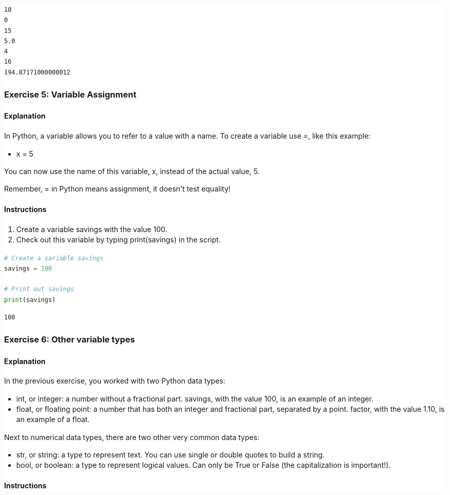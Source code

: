     10
    0
    15
    5.0
    4
    16
    194.87171000000012


<h3>Exercise 5: Variable Assignment</h3>
<h4>Explanation</h4>
<p>In Python, a variable allows you to refer to a value with a name. To create a variable use =, like this example:</p>
<ul>
<li>x = 5</li>
</ul>
<p>You can now use the name of this variable, x, instead of the actual value, 5.

Remember, = in Python means assignment, it doesn't test equality!</p>
<h4>
Instructions</h4>

<ol>
    <li>Create a variable savings with the value 100.</li>
    <li>Check out this variable by typing print(savings) in the script.</li>
</ol>



```python
# Create a variable savings
savings = 100

# Print out savings
print(savings)
```

    100


<h3>Exercise 6: Other variable types</h3>
<h4>Explanation</h4>
<p>In the previous exercise, you worked with two Python data types:</p>
<ul>
    <li>int, or integer: a number without a fractional part. savings, with the value 100, is an example of an integer.</li>
    <li>float, or floating point: a number that has both an integer and fractional part, separated by a point. factor, with the value 1.10, is an example of a float.</li>
</ul>
<p>Next to numerical data types, there are two other very common data types:</p>
<ul>
    <li>str, or string: a type to represent text. You can use single or double quotes to build a string.</li>
    <li>bool, or boolean: a type to represent logical values. Can only be True or False (the capitalization is important!).</li>
</ul>
<h4>
Instructions</h4>

